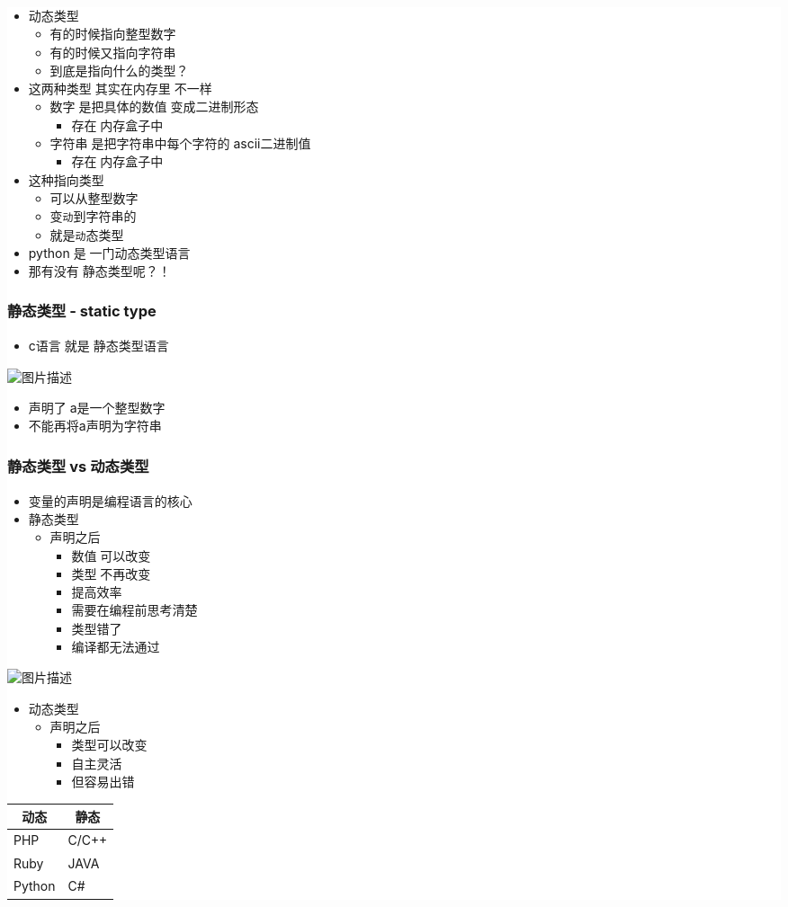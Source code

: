 - 动态类型
  - 有的时候指向整型数字
  - 有的时候又指向字符串
  - 到底是指向什么的类型？
- 这两种类型 其实在内存里 不一样
  - 数字 是把具体的数值 变成二进制形态
	- 存在 内存盒子中
  - 字符串 是把字符串中每个字符的 ascii二进制值
	- 存在 内存盒子中
- 这种指向类型
	- 可以从整型数字 
	- 变`动`到字符串的
    - 就是`动`态类型
- python 是 一门动态类型语言
- 那有没有 静态类型呢？！

### 静态类型 - static type

- c语言 就是 静态类型语言

![图片描述](https://doc.shiyanlou.com/courses/uid1190679-20230215-1676461474291)

- 声明了 a是一个整型数字
- 不能再将a声明为字符串

### 静态类型 vs 动态类型

- 变量的声明是编程语言的核心
- 静态类型
	- 声明之后
		- 数值 可以改变
		- 类型 不再改变
		- 提高效率
		- 需要在编程前思考清楚
		- 类型错了
		- 编译都无法通过

![图片描述](https://doc.shiyanlou.com/courses/uid1190679-20230215-1676461833678)

- 动态类型
	- 声明之后
		- 类型可以改变
		- 自主灵活
		- 但容易出错

| 动态   | 静态  |
| ------ | ----- |
| PHP    | C/C++ |
| Ruby   | JAVA  |
| Python | C#    |
